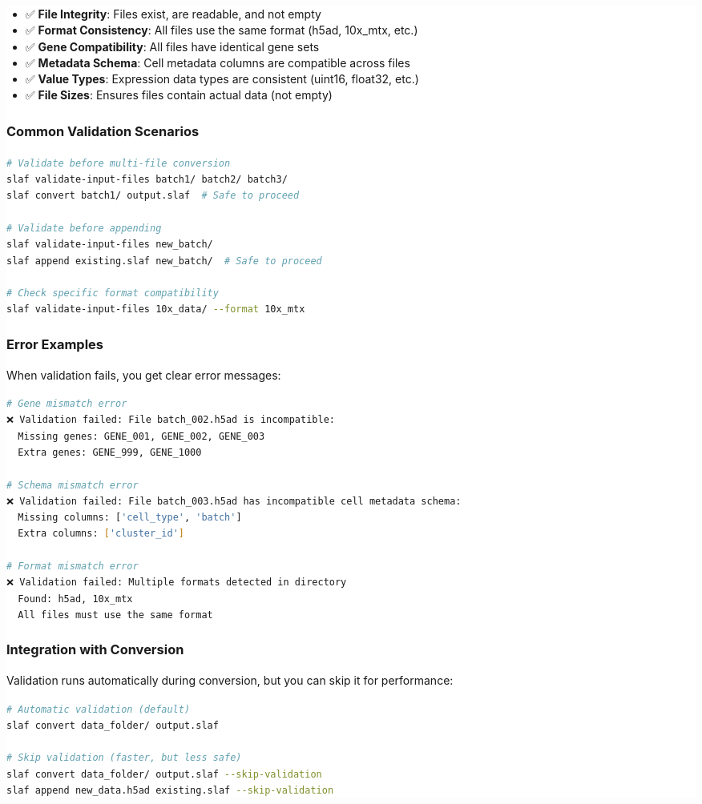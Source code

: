 - ✅ **File Integrity**: Files exist, are readable, and not empty
- ✅ **Format Consistency**: All files use the same format (h5ad, 10x_mtx, etc.)
- ✅ **Gene Compatibility**: All files have identical gene sets
- ✅ **Metadata Schema**: Cell metadata columns are compatible across files
- ✅ **Value Types**: Expression data types are consistent (uint16, float32, etc.)
- ✅ **File Sizes**: Ensures files contain actual data (not empty)

### Common Validation Scenarios

```bash
# Validate before multi-file conversion
slaf validate-input-files batch1/ batch2/ batch3/
slaf convert batch1/ output.slaf  # Safe to proceed

# Validate before appending
slaf validate-input-files new_batch/
slaf append existing.slaf new_batch/  # Safe to proceed

# Check specific format compatibility
slaf validate-input-files 10x_data/ --format 10x_mtx
```

### Error Examples

When validation fails, you get clear error messages:

```bash
# Gene mismatch error
❌ Validation failed: File batch_002.h5ad is incompatible:
  Missing genes: GENE_001, GENE_002, GENE_003
  Extra genes: GENE_999, GENE_1000

# Schema mismatch error
❌ Validation failed: File batch_003.h5ad has incompatible cell metadata schema:
  Missing columns: ['cell_type', 'batch']
  Extra columns: ['cluster_id']

# Format mismatch error
❌ Validation failed: Multiple formats detected in directory
  Found: h5ad, 10x_mtx
  All files must use the same format
```

### Integration with Conversion

Validation runs automatically during conversion, but you can skip it for performance:

```bash
# Automatic validation (default)
slaf convert data_folder/ output.slaf

# Skip validation (faster, but less safe)
slaf convert data_folder/ output.slaf --skip-validation
slaf append new_data.h5ad existing.slaf --skip-validation
```
